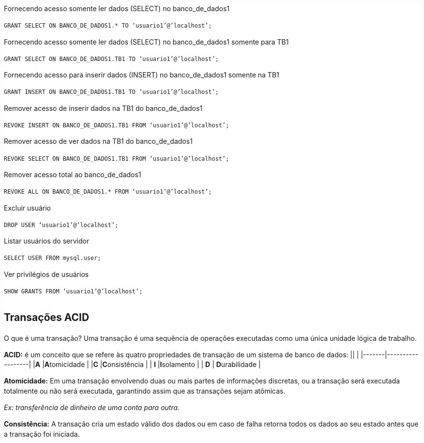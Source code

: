 Fornecendo acesso somente ler dados (SELECT) no banco_de_dados1

    GRANT SELECT ON BANCO_DE_DADOS1.* TO ‘usuario1’@’localhost’;

Fornecendo acesso somente ler dados (SELECT) no banco_de_dados1 somente para TB1

    GRANT SELECT ON BANCO_DE_DADOS1.TB1 TO ‘usuario1’@’localhost’;

Fornecendo acesso para inserir dados (INSERT) no banco_de_dados1 somente na TB1

    GRANT INSERT ON BANCO_DE_DADOS1.TB1 TO ‘usuario1’@’localhost’;

Remover acesso de inserir dados na TB1 do banco_de_dados1

    REVOKE INSERT ON BANCO_DE_DADOS1.TB1 FROM ‘usuario1’@’localhost’;

Remover acesso de ver dados na TB1 do banco_de_dados1

    REVOKE SELECT ON BANCO_DE_DADOS1.TB1 FROM ‘usuario1’@’localhost’;

Remover acesso total ao banco_de_dados1

    REVOKE ALL ON BANCO_DE_DADOS1.* FROM ‘usuario1’@’localhost’;

Excluir usuário

    DROP USER ‘usuario1’@’localhost’;

Listar usuários do servidor

    SELECT USER FROM mysql.user;

Ver privilégios de usuários

    SHOW GRANTS FROM ‘usuario1’@’localhost’;


## **Transações ACID**

O que é uma transação?
Uma transação é uma sequência de operações executadas como uma única unidade lógica de trabalho.

**ACID:** é um conceito que se refere às quatro propriedades de transação de um sistema de banco de dados:
||  |
|-------|------------------|
|**A**  |**A**tomicidade   |
|**C**  |**C**onsistência  |
| **I** |**I**solamento    |
| **D** | **D**urabilidade |

**Atomicidade:** Em uma transação envolvendo duas ou mais partes de informações discretas, ou a transação será executada totalmente ou não será executada, garantindo assim que as transações sejam atômicas.

_Ex: transferência de dinheiro de uma conta para outra._

**Consistência:**  A transação cria um estado válido dos dados ou em caso de falha retorna todos os dados ao seu estado antes que a transação foi iniciada.
